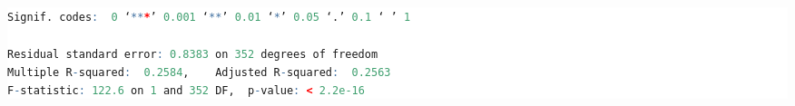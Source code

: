 ```r
Signif. codes:  0 ‘***’ 0.001 ‘**’ 0.01 ‘*’ 0.05 ‘.’ 0.1 ‘ ’ 1

Residual standard error: 0.8383 on 352 degrees of freedom
Multiple R-squared:  0.2584,    Adjusted R-squared:  0.2563
F-statistic: 122.6 on 1 and 352 DF,  p-value: < 2.2e-16
```
